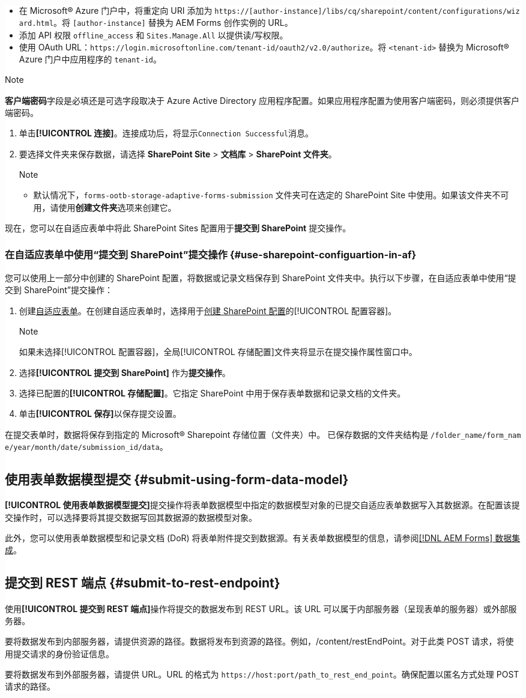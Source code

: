    * 在 Microsoft® Azure 门户中，将重定向 URI 添加为 `https://[author-instance]/libs/cq/sharepoint/content/configurations/wizard.html`。将 `[author-instance]` 替换为 AEM Forms 创作实例的 URL。
   * 添加 API 权限 `offline_access` 和 `Sites.Manage.All` 以提供读/写权限。
   * 使用 OAuth URL：`https://login.microsoftonline.com/tenant-id/oauth2/v2.0/authorize`。将 `<tenant-id>` 替换为 Microsoft® Azure 门户中应用程序的 `tenant-id`。

   >[!NOTE]
   >
   > **客户端密码**&#x200B;字段是必填还是可选字段取决于 Azure Active Directory 应用程序配置。如果应用程序配置为使用客户端密码，则必须提供客户端密码。

1. 单击&#x200B;**[!UICONTROL 连接]**。连接成功后，将显示`Connection Successful`消息。

1. 要选择文件夹来保存数据，请选择 **SharePoint Site** > **文档库** > **SharePoint 文件夹**。

   >[!NOTE]
   >
   >* 默认情况下，`forms-ootb-storage-adaptive-forms-submission` 文件夹可在选定的 SharePoint Site 中使用。如果该文件夹不可用，请使用&#x200B;**创建文件夹**&#x200B;选项来创建它。

现在，您可以在自适应表单中将此 SharePoint Sites 配置用于&#x200B;**提交到 SharePoint** 提交操作。

### 在自适应表单中使用“提交到 SharePoint”提交操作 {#use-sharepoint-configuartion-in-af}

您可以使用上一部分中创建的 SharePoint 配置，将数据或记录文档保存到 SharePoint 文件夹中。执行以下步骤，在自适应表单中使用“提交到 SharePoint”提交操作：

1. 创建[自适应表单](/help/forms/creating-adaptive-form.md)。在创建自适应表单时，选择用于[创建 SharePoint 配置](#create-sharepoint-configuration)的[!UICONTROL 配置容器]。

   >[!NOTE]
   >
   > 如果未选择[!UICONTROL 配置容器]，全局[!UICONTROL 存储配置]文件夹将显示在提交操作属性窗口中。

1. 选择&#x200B;**[!UICONTROL 提交到 SharePoint]** 作为&#x200B;**提交操作**。
1. 选择已配置的&#x200B;**[!UICONTROL 存储配置]**。它指定 SharePoint 中用于保存表单数据和记录文档的文件夹。
1. 单击&#x200B;**[!UICONTROL 保存]**&#x200B;以保存提交设置。

在提交表单时，数据将保存到指定的 Microsoft® Sharepoint 存储位置（文件夹）中。
已保存数据的文件夹结构是 `/folder_name/form_name/year/month/date/submission_id/data`。

## 使用表单数据模型提交 {#submit-using-form-data-model}

**[!UICONTROL 使用表单数据模型提交]**&#x200B;提交操作将表单数据模型中指定的数据模型对象的已提交自适应表单数据写入其数据源。在配置该提交操作时，可以选择要将其提交数据写回其数据源的数据模型对象。

此外，您可以使用表单数据模型和记录文档 (DoR) 将表单附件提交到数据源。有关表单数据模型的信息，请参阅[[!DNL AEM Forms] 数据集成](data-integration.md)。

## 提交到 REST 端点 {#submit-to-rest-endpoint}

使用&#x200B;**[!UICONTROL 提交到 REST 端点]**&#x200B;操作将提交的数据发布到 REST URL。该 URL 可以属于内部服务器（呈现表单的服务器）或外部服务器。

要将数据发布到内部服务器，请提供资源的路径。数据将发布到资源的路径。例如，/content/restEndPoint。对于此类 POST 请求，将使用提交请求的身份验证信息。

要将数据发布到外部服务器，请提供 URL。URL 的格式为 `https://host:port/path_to_rest_end_point`。确保配置以匿名方式处理 POST 请求的路径。
